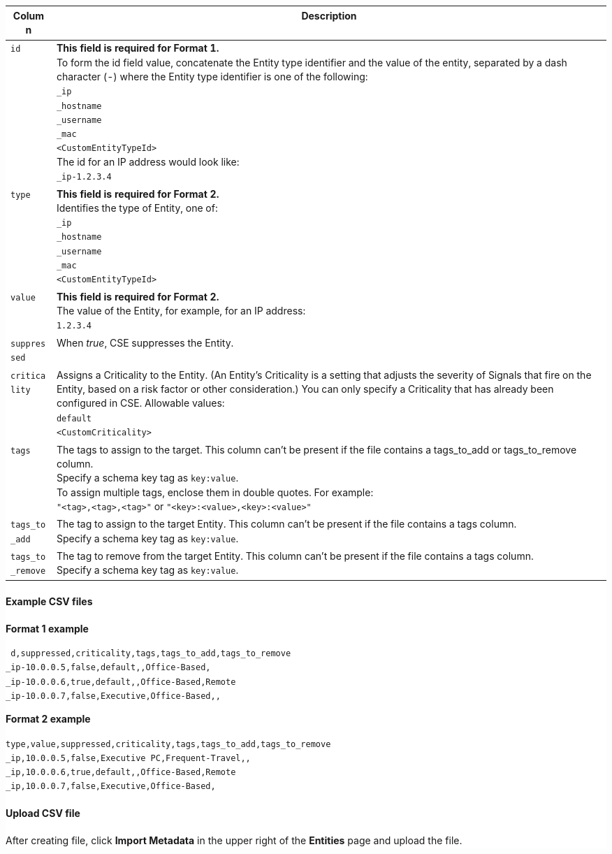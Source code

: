 | Column | Description |
|--|--|
| `id` | **This field is required for Format 1.**<br/>To form the id field value, concatenate the Entity type identifier and the value of the entity, separated by a dash character (-) where the Entity type identifier is one of the following:<br/>`_ip`<br/>`_hostname`<br/>`_username`<br/>`_mac`<br/>`<CustomEntityTypeId>`<br/>The id for an IP address would look like:<br/>`_ip-1.2.3.4` |
| `type` | **This field is required for Format 2.**<br/>Identifies the type of Entity, one of:<br/>`_ip`<br/>`_hostname`<br/>`_username`<br/>`_mac`<br/>`<CustomEntityTypeId>` |
| `value` | **This field is required for Format 2.**<br/>The value of the Entity, for example, for an IP address:<br/>`1.2.3.4` |
| `suppressed` | When *true*, CSE suppresses the Entity. |
| `criticality` | Assigns a Criticality to the Entity. (An Entity’s Criticality is a setting that adjusts the severity of Signals that fire on the Entity, based on a risk factor or other consideration.) You can only specify a Criticality that has already been configured in CSE. Allowable values:<br/>`default`<br/>`<CustomCriticality>` |
| `tags` | The tags to assign to the target. This column can’t be present if the file contains a tags_to_add or tags_to_remove column.<br/>Specify a schema key tag as `key:value`.<br/>To assign multiple tags, enclose them in double quotes. For example:<br/>`"<tag>,<tag>,<tag>"` or `"<key>:<value>,<key>:<value>"` |
| `tags_to_add` | The tag to assign to the target Entity. This column can’t be present if the file contains a tags column.<br/>Specify a schema key tag as `key:value`. |
| `tags_to_remove` | The tag to remove from the target Entity. This column can’t be present if the file contains a tags column.<br/>Specify a schema key tag as `key:value`. |

#### Example CSV files

**Format 1 example**

```
 d,suppressed,criticality,tags,tags_to_add,tags_to_remove
_ip-10.0.0.5,false,default,,Office-Based,
_ip-10.0.0.6,true,default,,Office-Based,Remote
_ip-10.0.0.7,false,Executive,Office-Based,,
```

**Format 2 example**

```
type,value,suppressed,criticality,tags,tags_to_add,tags_to_remove
_ip,10.0.0.5,false,Executive PC,Frequent-Travel,,
_ip,10.0.0.6,true,default,,Office-Based,Remote
_ip,10.0.0.7,false,Executive,Office-Based,
```

#### Upload CSV file

After creating file, click **Import Metadata** in the upper right of the **Entities** page and upload the file. 
